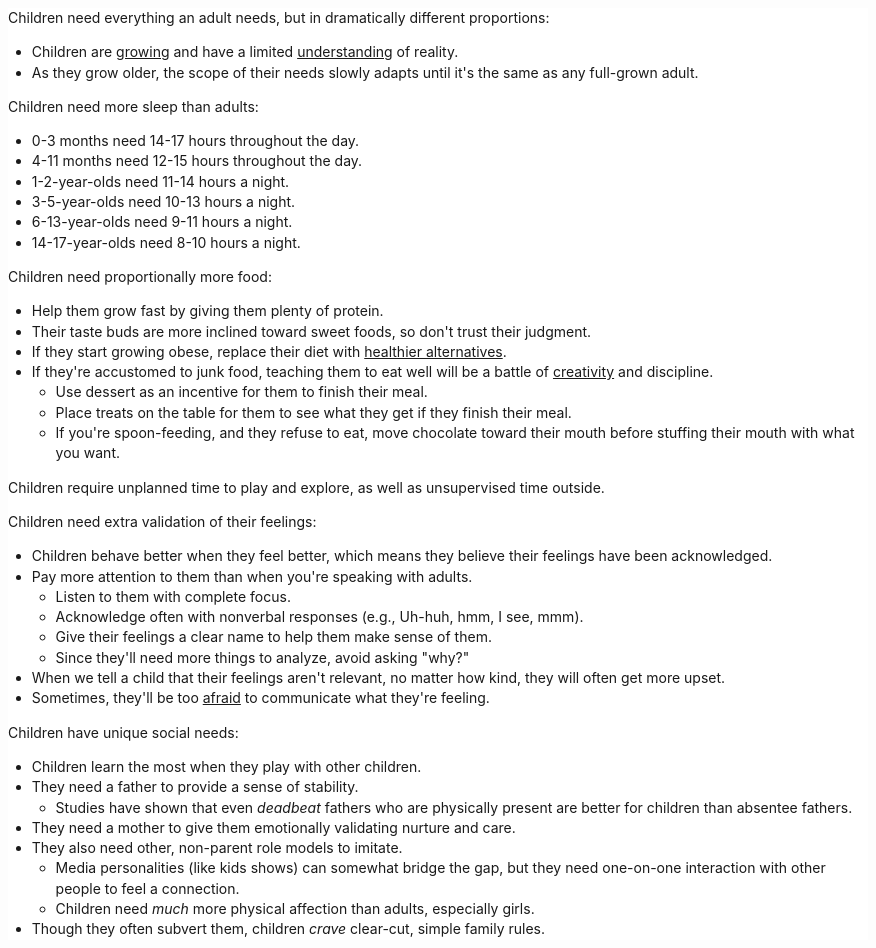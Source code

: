 Children need everything an adult needs, but in dramatically different proportions:

- Children are [growing](maturity.md) and have a limited [understanding](understanding.md) of reality.
- As they grow older, the scope of their needs slowly adapts until it's the same as any full-grown adult.

Children need more sleep than adults:

- 0-3 months need 14-17 hours throughout the day.
- 4-11 months need 12-15 hours throughout the day.
- 1-2-year-olds need 11-14 hours a night.
- 3-5-year-olds need 10-13 hours a night.
- 6-13-year-olds need 9-11 hours a night.
- 14-17-year-olds need 8-10 hours a night.

Children need proportionally more food:

- Help them grow fast by giving them plenty of protein.
- Their taste buds are more inclined toward sweet foods, so don't trust their judgment.
- If they start growing obese, replace their diet with [healthier alternatives](body-2_diet.md).
- If they're accustomed to junk food, teaching them to eat well will be a battle of [creativity](mind-creativity-how.md) and discipline.
  - Use dessert as an incentive for them to finish their meal.
  - Place treats on the table for them to see what they get if they finish their meal.
  - If you're spoon-feeding, and they refuse to eat, move chocolate toward their mouth before stuffing their mouth with what you want.

Children require unplanned time to play and explore, as well as unsupervised time outside.

Children need extra validation of their feelings:

- Children behave better when they feel better, which means they believe their feelings have been acknowledged.
- Pay more attention to them than when you're speaking with adults.
  - Listen to them with complete focus.
  - Acknowledge often with nonverbal responses (e.g., Uh-huh, hmm, I see, mmm).
  - Give their feelings a clear name to help them make sense of them.
  - Since they'll need more things to analyze, avoid asking "why?"
- When we tell a child that their feelings aren't relevant, no matter how kind, they will often get more upset.
- Sometimes, they'll be too [afraid](mind-feelings-fear.md) to communicate what they're feeling.

Children have unique social needs:

- Children learn the most when they play with other children.
- They need a father to provide a sense of stability.
  - Studies have shown that even *deadbeat* fathers who are physically present are better for children than absentee fathers.
- They need a mother to give them emotionally validating nurture and care.
- They also need other, non-parent role models to imitate.
  - Media personalities (like kids shows) can somewhat bridge the gap, but they need one-on-one interaction with other people to feel a connection.
  - Children need *much* more physical affection than adults, especially girls.
- Though they often subvert them, children *crave* clear-cut, simple family rules.
